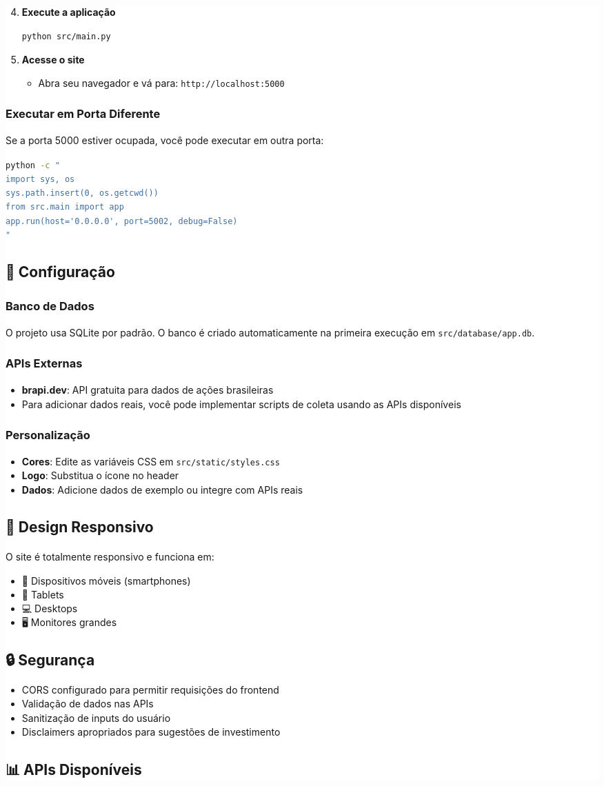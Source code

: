 4. **Execute a aplicação**
   ```bash
   python src/main.py
   ```

5. **Acesse o site**
   - Abra seu navegador e vá para: `http://localhost:5000`

### Executar em Porta Diferente

Se a porta 5000 estiver ocupada, você pode executar em outra porta:

```bash
python -c "
import sys, os
sys.path.insert(0, os.getcwd())
from src.main import app
app.run(host='0.0.0.0', port=5002, debug=False)
"
```

## 🔧 Configuração

### Banco de Dados
O projeto usa SQLite por padrão. O banco é criado automaticamente na primeira execução em `src/database/app.db`.

### APIs Externas
- **brapi.dev**: API gratuita para dados de ações brasileiras
- Para adicionar dados reais, você pode implementar scripts de coleta usando as APIs disponíveis

### Personalização
- **Cores**: Edite as variáveis CSS em `src/static/styles.css`
- **Logo**: Substitua o ícone no header
- **Dados**: Adicione dados de exemplo ou integre com APIs reais

## 📱 Design Responsivo

O site é totalmente responsivo e funciona em:
- 📱 Dispositivos móveis (smartphones)
- 📱 Tablets
- 💻 Desktops
- 🖥️ Monitores grandes

## 🔒 Segurança

- CORS configurado para permitir requisições do frontend
- Validação de dados nas APIs
- Sanitização de inputs do usuário
- Disclaimers apropriados para sugestões de investimento

## 📊 APIs Disponíveis
